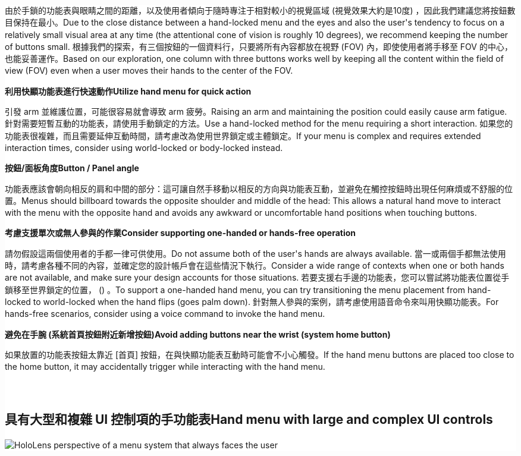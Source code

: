 <span data-ttu-id="490b4-114">由於手鎖的功能表與眼睛之間的距離，以及使用者傾向于隨時專注于相對較小的視覺區域 (視覺效果大約是10度) ，因此我們建議您將按鈕數目保持在最小。</span><span class="sxs-lookup"><span data-stu-id="490b4-114">Due to the close distance between a hand-locked menu and the eyes and also the user's tendency to focus on a relatively small visual area at any time (the attentional cone of vision is roughly 10 degrees), we recommend keeping the number of buttons small.</span></span> <span data-ttu-id="490b4-115">根據我們的探索，有三個按鈕的一個資料行，只要將所有內容都放在視野 (FOV) 內，即使使用者將手移至 FOV 的中心，也能妥善運作。</span><span class="sxs-lookup"><span data-stu-id="490b4-115">Based on our exploration, one column with three buttons works well by keeping all the content within the field of view (FOV) even when a user moves their hands to the center of the FOV.</span></span> 

<span data-ttu-id="490b4-116">**利用快顯功能表進行快速動作**</span><span class="sxs-lookup"><span data-stu-id="490b4-116">**Utilize hand menu for quick action**</span></span> 

<span data-ttu-id="490b4-117">引發 arm 並維護位置，可能很容易就會導致 arm 疲勞。</span><span class="sxs-lookup"><span data-stu-id="490b4-117">Raising an arm and maintaining the position could easily cause arm fatigue.</span></span> <span data-ttu-id="490b4-118">針對需要短暫互動的功能表，請使用手動鎖定的方法。</span><span class="sxs-lookup"><span data-stu-id="490b4-118">Use a hand-locked method for the menu requiring a short interaction.</span></span> <span data-ttu-id="490b4-119">如果您的功能表很複雜，而且需要延伸互動時間，請考慮改為使用世界鎖定或主體鎖定。</span><span class="sxs-lookup"><span data-stu-id="490b4-119">If your menu is complex and requires extended interaction times, consider using world-locked or body-locked instead.</span></span> 

<span data-ttu-id="490b4-120">**按鈕/面板角度**</span><span class="sxs-lookup"><span data-stu-id="490b4-120">**Button / Panel angle**</span></span>

<span data-ttu-id="490b4-121">功能表應該會朝向相反的肩和中間的部分：這可讓自然手移動以相反的方向與功能表互動，並避免在觸控按鈕時出現任何麻煩或不舒服的位置。</span><span class="sxs-lookup"><span data-stu-id="490b4-121">Menus should billboard towards the opposite shoulder and middle of the head: This allows a natural hand move to interact with the menu with the opposite hand and avoids any awkward or uncomfortable hand positions when touching buttons.</span></span> 

<span data-ttu-id="490b4-122">**考慮支援單次或無人參與的作業**</span><span class="sxs-lookup"><span data-stu-id="490b4-122">**Consider supporting one-handed or hands-free operation**</span></span>

<span data-ttu-id="490b4-123">請勿假設這兩個使用者的手都一律可供使用。</span><span class="sxs-lookup"><span data-stu-id="490b4-123">Do not assume both of the user's hands are always available.</span></span> <span data-ttu-id="490b4-124">當一或兩個手都無法使用時，請考慮各種不同的內容，並確定您的設計帳戶會在這些情況下執行。</span><span class="sxs-lookup"><span data-stu-id="490b4-124">Consider a wide range of contexts when one or both hands are not available, and make sure your design accounts for those situations.</span></span> <span data-ttu-id="490b4-125">若要支援右手邊的功能表，您可以嘗試將功能表位置從手鎖移至世界鎖定的位置， () 。</span><span class="sxs-lookup"><span data-stu-id="490b4-125">To support a one-handed hand menu, you can try transitioning the menu placement from hand-locked to world-locked when the hand flips (goes palm down).</span></span> <span data-ttu-id="490b4-126">針對無人參與的案例，請考慮使用語音命令來叫用快顯功能表。</span><span class="sxs-lookup"><span data-stu-id="490b4-126">For hands-free scenarios, consider using a voice command to invoke the hand menu.</span></span>

<span data-ttu-id="490b4-127">**避免在手腕 (系統首頁按鈕附近新增按鈕)**</span><span class="sxs-lookup"><span data-stu-id="490b4-127">**Avoid adding buttons near the wrist (system home button)**</span></span>

<span data-ttu-id="490b4-128">如果放置的功能表按鈕太靠近 [首頁] 按鈕，在與快顯功能表互動時可能會不小心觸發。</span><span class="sxs-lookup"><span data-stu-id="490b4-128">If the hand menu buttons are placed too close to the home button, it may accidentally trigger while interacting with the hand menu.</span></span>

<br>

## <a name="hand-menu-with-large-and-complex-ui-controls"></a><span data-ttu-id="490b4-129">具有大型和複雜 UI 控制項的手功能表</span><span class="sxs-lookup"><span data-stu-id="490b4-129">Hand menu with large and complex UI controls</span></span>
<img src="images/HandMenu_SizeExample.png" alt="HoloLens perspective of a menu system that always faces the user" width="940px">